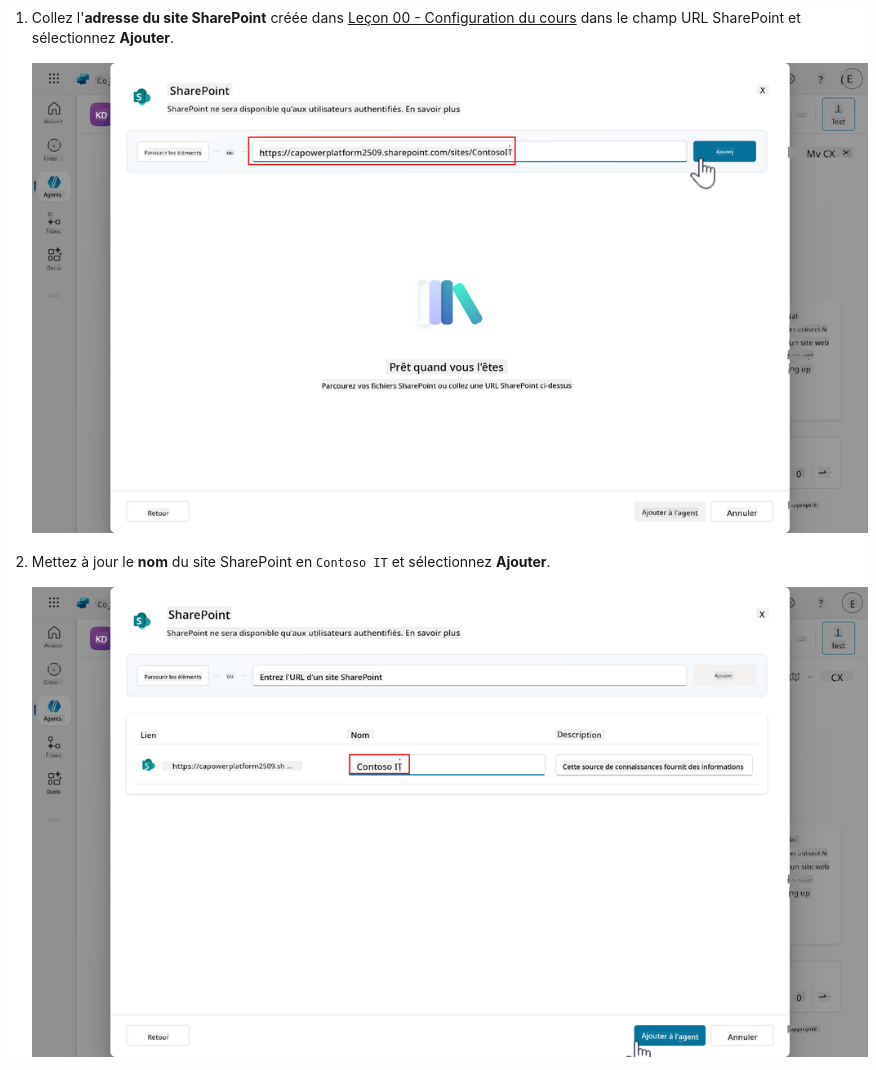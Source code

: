 1. Collez l'**adresse du site SharePoint** créée dans [Leçon 00 - Configuration du cours](../00-course-setup/README.md#step-4-create-new-sharepoint-site) dans le champ URL SharePoint et sélectionnez **Ajouter**.

      ![Entrer l'URL du site SharePoint](../../../../../translated_images/6.2_03_AddSharePointURL.974c251d9690524a8bfa4c9dd930af3d834245749fb9f1fda508c3b1f9773827.fr.png)

1. Mettez à jour le **nom** du site SharePoint en `Contoso IT` et sélectionnez **Ajouter**.

      ![Mettre à jour le nom du site SharePoint et l'ajouter à l'agent](../../../../../translated_images/6.2_04_UpdateNameAddToAgent.46a814c09586fe135bffb77814ba13d0593f25feaaa989174c97e80345f03866.fr.png)
